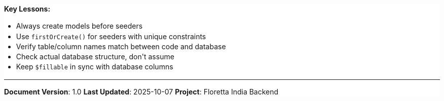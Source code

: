 **Key Lessons:**
- Always create models before seeders
- Use `firstOrCreate()` for seeders with unique constraints
- Verify table/column names match between code and database
- Check actual database structure, don't assume
- Keep `$fillable` in sync with database columns

---

**Document Version**: 1.0
**Last Updated**: 2025-10-07
**Project**: Floretta India Backend
